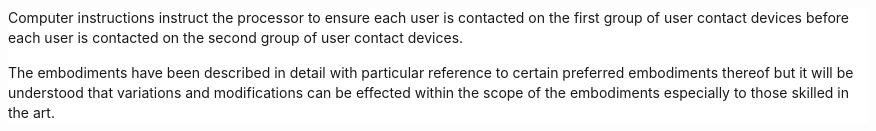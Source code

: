 Computer instructions instruct the processor to ensure each user is contacted on the first group of user contact devices before each user is contacted on the second group of user contact devices.

The embodiments have been described in detail with particular reference to certain preferred embodiments thereof but it will be understood that variations and modifications can be effected within the scope of the embodiments especially to those skilled in the art.

